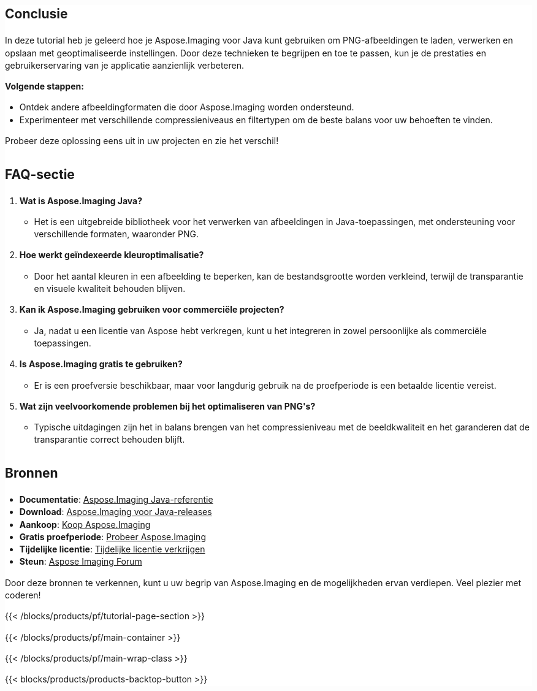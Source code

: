 ## Conclusie

In deze tutorial heb je geleerd hoe je Aspose.Imaging voor Java kunt gebruiken om PNG-afbeeldingen te laden, verwerken en opslaan met geoptimaliseerde instellingen. Door deze technieken te begrijpen en toe te passen, kun je de prestaties en gebruikerservaring van je applicatie aanzienlijk verbeteren.

**Volgende stappen:**
- Ontdek andere afbeeldingformaten die door Aspose.Imaging worden ondersteund.
- Experimenteer met verschillende compressieniveaus en filtertypen om de beste balans voor uw behoeften te vinden.

Probeer deze oplossing eens uit in uw projecten en zie het verschil!

## FAQ-sectie

1. **Wat is Aspose.Imaging Java?**
   - Het is een uitgebreide bibliotheek voor het verwerken van afbeeldingen in Java-toepassingen, met ondersteuning voor verschillende formaten, waaronder PNG.
   
2. **Hoe werkt geïndexeerde kleuroptimalisatie?**
   - Door het aantal kleuren in een afbeelding te beperken, kan de bestandsgrootte worden verkleind, terwijl de transparantie en visuele kwaliteit behouden blijven.

3. **Kan ik Aspose.Imaging gebruiken voor commerciële projecten?**
   - Ja, nadat u een licentie van Aspose hebt verkregen, kunt u het integreren in zowel persoonlijke als commerciële toepassingen.

4. **Is Aspose.Imaging gratis te gebruiken?**
   - Er is een proefversie beschikbaar, maar voor langdurig gebruik na de proefperiode is een betaalde licentie vereist.

5. **Wat zijn veelvoorkomende problemen bij het optimaliseren van PNG's?**
   - Typische uitdagingen zijn het in balans brengen van het compressieniveau met de beeldkwaliteit en het garanderen dat de transparantie correct behouden blijft.

## Bronnen

- **Documentatie**: [Aspose.Imaging Java-referentie](https://reference.aspose.com/imaging/java/)
- **Download**: [Aspose.Imaging voor Java-releases](https://releases.aspose.com/imaging/java/)
- **Aankoop**: [Koop Aspose.Imaging](https://purchase.aspose.com/buy)
- **Gratis proefperiode**: [Probeer Aspose.Imaging](https://releases.aspose.com/imaging/java/)
- **Tijdelijke licentie**: [Tijdelijke licentie verkrijgen](https://purchase.aspose.com/temporary-license/)
- **Steun**: [Aspose Imaging Forum](https://forum.aspose.com/c/imaging/10)

Door deze bronnen te verkennen, kunt u uw begrip van Aspose.Imaging en de mogelijkheden ervan verdiepen. Veel plezier met coderen!

{{< /blocks/products/pf/tutorial-page-section >}}

{{< /blocks/products/pf/main-container >}}

{{< /blocks/products/pf/main-wrap-class >}}

{{< blocks/products/products-backtop-button >}}